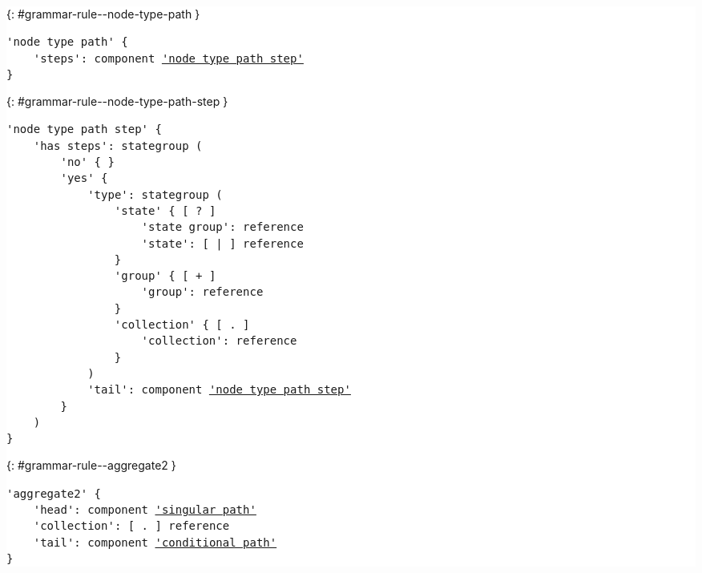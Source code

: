 </div>

{: #grammar-rule--node-type-path }
<div class="language-js highlighter-rouge">
<div class="highlight">
<pre class="highlight language-js code-custom">
'<span class="token string">node type path</span>' {
	'<span class="token string">steps</span>': component <a href="#grammar-rule--node-type-path-step">'node type path step'</a>
}
</pre>
</div>
</div>

{: #grammar-rule--node-type-path-step }
<div class="language-js highlighter-rouge">
<div class="highlight">
<pre class="highlight language-js code-custom">
'<span class="token string">node type path step</span>' {
	'<span class="token string">has steps</span>': stategroup (
		'<span class="token string">no</span>' { }
		'<span class="token string">yes</span>' {
			'<span class="token string">type</span>': stategroup (
				'<span class="token string">state</span>' { [ <span class="token operator">?</span> ]
					'<span class="token string">state group</span>': reference
					'<span class="token string">state</span>': [ <span class="token operator">|</span> ] reference
				}
				'<span class="token string">group</span>' { [ <span class="token operator">+</span> ]
					'<span class="token string">group</span>': reference
				}
				'<span class="token string">collection</span>' { [ <span class="token operator">.</span> ]
					'<span class="token string">collection</span>': reference
				}
			)
			'<span class="token string">tail</span>': component <a href="#grammar-rule--node-type-path-step">'node type path step'</a>
		}
	)
}
</pre>
</div>
</div>

{: #grammar-rule--aggregate2 }
<div class="language-js highlighter-rouge">
<div class="highlight">
<pre class="highlight language-js code-custom">
'<span class="token string">aggregate2</span>' {
	'<span class="token string">head</span>': component <a href="#grammar-rule--singular-path">'singular path'</a>
	'<span class="token string">collection</span>': [ <span class="token operator">.</span> ] reference
	'<span class="token string">tail</span>': component <a href="#grammar-rule--conditional-path">'conditional path'</a>
}
</pre>
</div>
</div>
